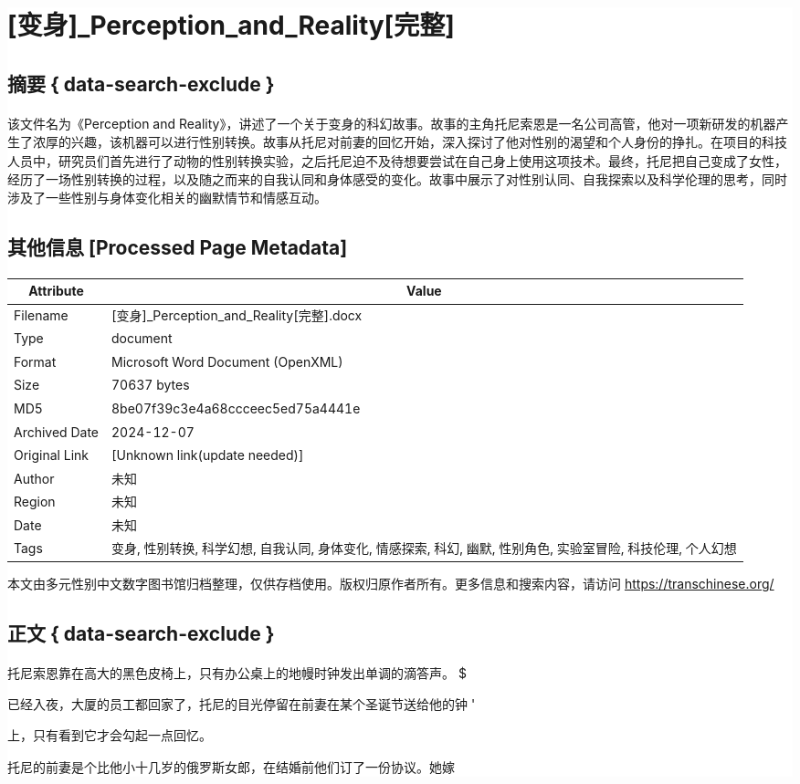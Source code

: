 # [变身]_Perception_and_Reality[完整]



## 摘要  { data-search-exclude }


该文件名为《Perception and Reality》，讲述了一个关于变身的科幻故事。故事的主角托尼索恩是一名公司高管，他对一项新研发的机器产生了浓厚的兴趣，该机器可以进行性别转换。故事从托尼对前妻的回忆开始，深入探讨了他对性别的渴望和个人身份的挣扎。在项目的科技人员中，研究员们首先进行了动物的性别转换实验，之后托尼迫不及待想要尝试在自己身上使用这项技术。最终，托尼把自己变成了女性，经历了一场性别转换的过程，以及随之而来的自我认同和身体感受的变化。故事中展示了对性别认同、自我探索以及科学伦理的思考，同时涉及了一些性别与身体变化相关的幽默情节和情感互动。



## 其他信息 [Processed Page Metadata]

| Attribute       | Value                                  |
|-----------------|----------------------------------------|
| Filename        | [变身]_Perception_and_Reality[完整].docx                             |
| Type            | document                                 |
| Format          | Microsoft Word Document (OpenXML)                               |
| Size            | 70637 bytes                           |
| MD5             | 8be07f39c3e4a68ccceec5ed75a4441e                                  |
| Archived Date   | 2024-12-07                             |
| Original Link   | [Unknown link(update needed)]                         |
| Author          | 未知                               |
| Region          | 未知                               |
| Date            | 未知                                 |
| Tags            | 变身, 性别转换, 科学幻想, 自我认同, 身体变化, 情感探索, 科幻, 幽默, 性别角色, 实验室冒险, 科技伦理, 个人幻想                                 |

本文由多元性别中文数字图书馆归档整理，仅供存档使用。版权归原作者所有。更多信息和搜索内容，请访问 <https://transchinese.org/>


## 正文 { data-search-exclude }


托尼索恩靠在高大的黑色皮椅上，只有办公桌上的地幔时钟发出单调的滴答声。 $





已经入夜，大厦的员工都回家了，托尼的目光停留在前妻在某个圣诞节送给他的钟 '



上，只有看到它才会勾起一点回忆。



托尼的前妻是个比他小十几岁的俄罗斯女郎，在结婚前他们订了一份协议。她嫁
